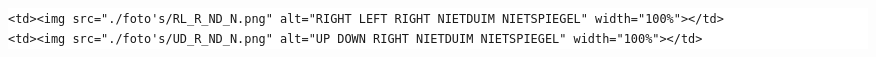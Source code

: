     <td><img src="./foto's/RL_R_ND_N.png" alt="RIGHT LEFT RIGHT NIETDUIM NIETSPIEGEL" width="100%"></td>
    <td><img src="./foto's/UD_R_ND_N.png" alt="UP DOWN RIGHT NIETDUIM NIETSPIEGEL" width="100%"></td>